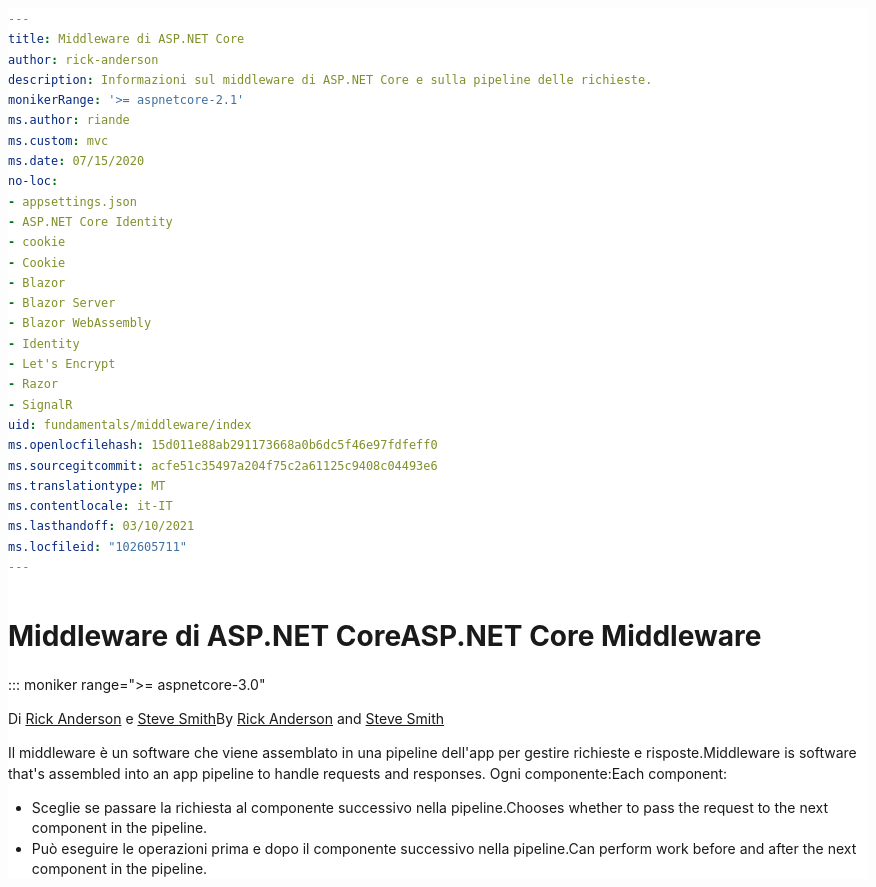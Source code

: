 ```yaml
---
title: Middleware di ASP.NET Core
author: rick-anderson
description: Informazioni sul middleware di ASP.NET Core e sulla pipeline delle richieste.
monikerRange: '>= aspnetcore-2.1'
ms.author: riande
ms.custom: mvc
ms.date: 07/15/2020
no-loc:
- appsettings.json
- ASP.NET Core Identity
- cookie
- Cookie
- Blazor
- Blazor Server
- Blazor WebAssembly
- Identity
- Let's Encrypt
- Razor
- SignalR
uid: fundamentals/middleware/index
ms.openlocfilehash: 15d011e88ab291173668a0b6dc5f46e97fdfeff0
ms.sourcegitcommit: acfe51c35497a204f75c2a61125c9408c04493e6
ms.translationtype: MT
ms.contentlocale: it-IT
ms.lasthandoff: 03/10/2021
ms.locfileid: "102605711"
---
```

# <a name="aspnet-core-middleware"></a><span data-ttu-id="b621a-103">Middleware di ASP.NET Core</span><span class="sxs-lookup"><span data-stu-id="b621a-103">ASP.NET Core Middleware</span></span>

::: moniker range=">= aspnetcore-3.0"

<span data-ttu-id="b621a-104">Di [Rick Anderson](https://twitter.com/RickAndMSFT) e [Steve Smith](https://ardalis.com/)</span><span class="sxs-lookup"><span data-stu-id="b621a-104">By [Rick Anderson](https://twitter.com/RickAndMSFT) and [Steve Smith](https://ardalis.com/)</span></span>

<span data-ttu-id="b621a-105">Il middleware è un software che viene assemblato in una pipeline dell'app per gestire richieste e risposte.</span><span class="sxs-lookup"><span data-stu-id="b621a-105">Middleware is software that's assembled into an app pipeline to handle requests and responses.</span></span> <span data-ttu-id="b621a-106">Ogni componente:</span><span class="sxs-lookup"><span data-stu-id="b621a-106">Each component:</span></span>

* <span data-ttu-id="b621a-107">Sceglie se passare la richiesta al componente successivo nella pipeline.</span><span class="sxs-lookup"><span data-stu-id="b621a-107">Chooses whether to pass the request to the next component in the pipeline.</span></span>
* <span data-ttu-id="b621a-108">Può eseguire le operazioni prima e dopo il componente successivo nella pipeline.</span><span class="sxs-lookup"><span data-stu-id="b621a-108">Can perform work before and after the next component in the pipeline.</span></span>
